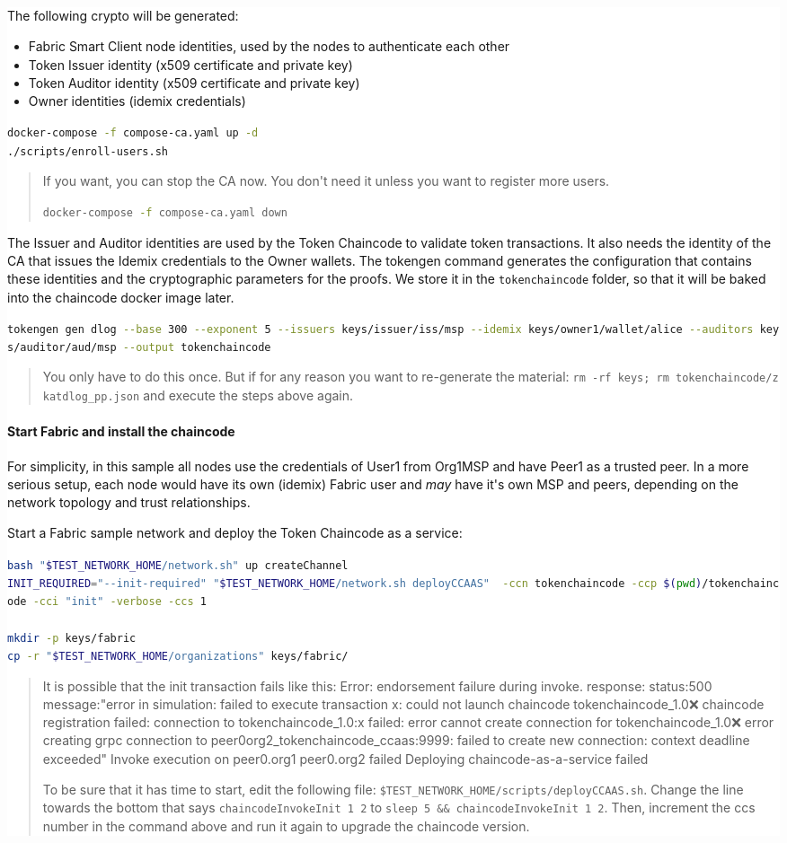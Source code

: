 The following crypto will be generated:

 - Fabric Smart Client node identities, used by the nodes to authenticate each other
 - Token Issuer identity (x509 certificate and private key)
 - Token Auditor identity (x509 certificate and private key)
 - Owner identities (idemix credentials)

```bash
docker-compose -f compose-ca.yaml up -d
./scripts/enroll-users.sh
```

> If you want, you can stop the CA now. You don't need it unless you want to register more users. 
> 
> ```bash
> docker-compose -f compose-ca.yaml down
> ```

The Issuer and Auditor identities are used by the Token Chaincode to validate token transactions. It also needs the identity of the CA that issues the Idemix credentials to the Owner wallets. The tokengen command generates the configuration that contains these identities and the cryptographic parameters for the proofs. We store it in the `tokenchaincode` folder, so that it will be baked into the chaincode docker image later.

```bash
tokengen gen dlog --base 300 --exponent 5 --issuers keys/issuer/iss/msp --idemix keys/owner1/wallet/alice --auditors keys/auditor/aud/msp --output tokenchaincode
```

> You only have to do this once. But if for any reason you want to re-generate the material: `rm -rf keys; rm tokenchaincode/zkatdlog_pp.json` and execute the steps above again.

#### Start Fabric and install the chaincode

For simplicity, in this sample all nodes use the credentials of User1 from Org1MSP and have Peer1 as a trusted peer. In a more serious setup, each node would have its own (idemix) Fabric user and _may_ have it's own MSP and peers, depending on the network topology and trust relationships.

Start a Fabric sample network and deploy the Token Chaincode as a service:

```bash
bash "$TEST_NETWORK_HOME/network.sh" up createChannel
INIT_REQUIRED="--init-required" "$TEST_NETWORK_HOME/network.sh deployCCAAS"  -ccn tokenchaincode -ccp $(pwd)/tokenchaincode -cci "init" -verbose -ccs 1

mkdir -p keys/fabric
cp -r "$TEST_NETWORK_HOME/organizations" keys/fabric/
```

> It is possible that the init transaction fails like this: Error: endorsement failure during invoke. response: status:500 message:"error in simulation: failed to execute transaction x: could not launch chaincode tokenchaincode_1.0:x: chaincode registration failed: connection to tokenchaincode_1.0:x failed: error cannot create connection for tokenchaincode_1.0:x: error creating grpc connection to peer0org2_tokenchaincode_ccaas:9999: failed to create new connection: context deadline exceeded" 
Invoke execution on peer0.org1 peer0.org2 failed 
Deploying chaincode-as-a-service failed
> 
>  To be sure that it has time to start, edit the following file: `$TEST_NETWORK_HOME/scripts/deployCCAAS.sh`. Change the line towards the bottom that says `chaincodeInvokeInit 1 2` to `sleep 5 && chaincodeInvokeInit 1 2`. Then, increment the ccs number in the command above and run it again to upgrade the chaincode version.
